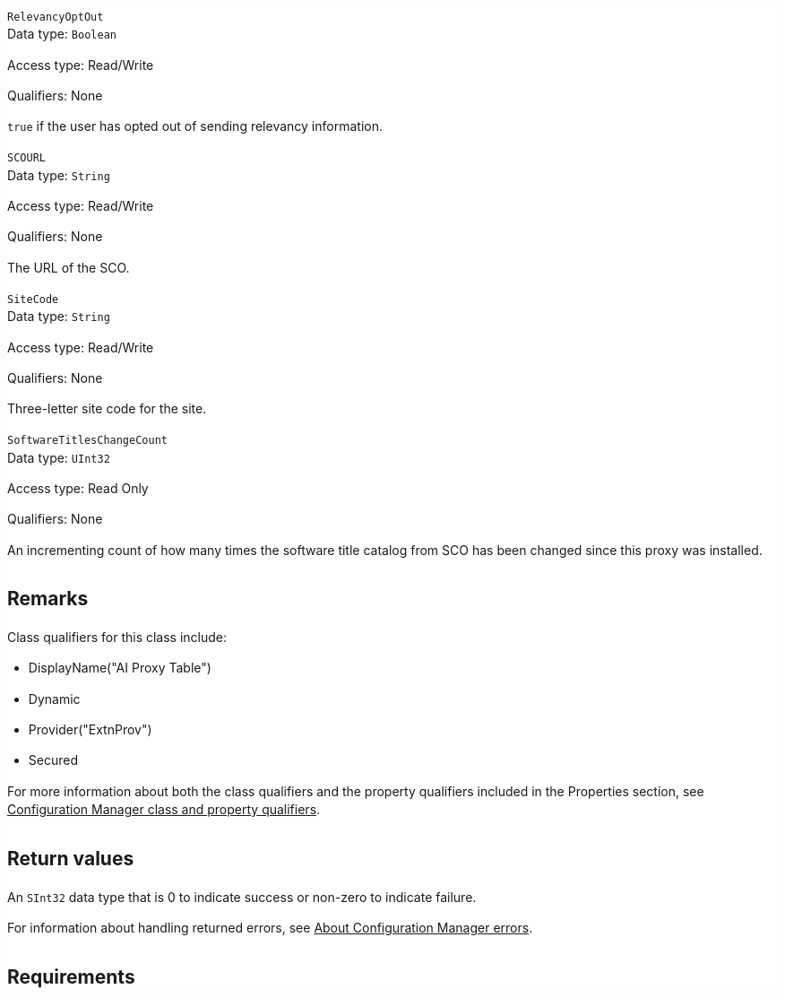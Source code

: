  `RelevancyOptOut`  
 Data type: `Boolean`  

 Access type: Read/Write  

 Qualifiers: None  

 `true` if the user has opted out of sending relevancy information.  

 `SCOURL`  
 Data type: `String`  

 Access type: Read/Write  

 Qualifiers: None  

 The URL of the SCO.  

 `SiteCode`  
 Data type: `String`  

 Access type: Read/Write  

 Qualifiers: None  

 Three-letter site code for the site.  

 `SoftwareTitlesChangeCount`  
 Data type: `UInt32`  

 Access type: Read Only  

 Qualifiers: None  

 An incrementing count of how many times the software title catalog from SCO has been changed since this proxy was installed.  

## Remarks

Class qualifiers for this class include:  

- DisplayName("AI Proxy Table")  

- Dynamic  

- Provider("ExtnProv")  

- Secured  

For more information about both the class qualifiers and the property qualifiers included in the Properties section, see [Configuration Manager class and property qualifiers](../../../misc/class-and-property-qualifiers.md).

## Return values

An `SInt32` data type that is 0 to indicate success or non-zero to indicate failure.  

For information about handling returned errors, see [About Configuration Manager errors](../../../../core/understand/about-configuration-manager-errors.md).  

## Requirements  
